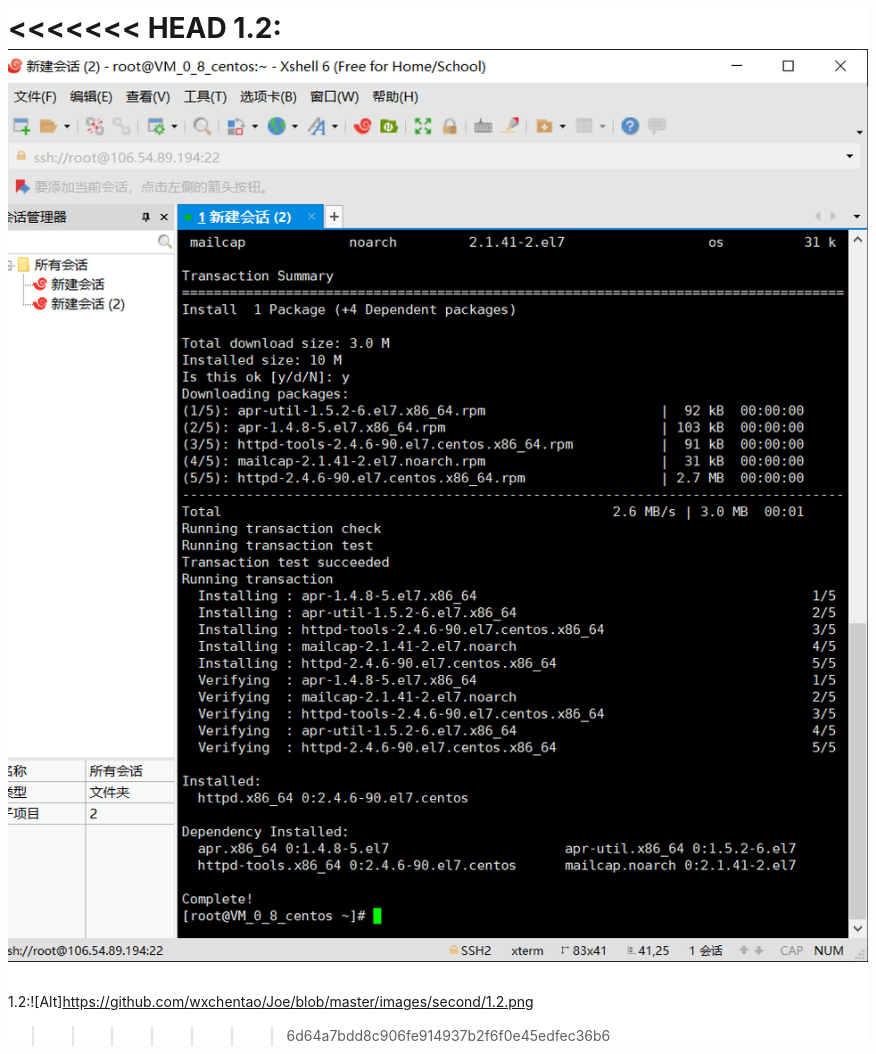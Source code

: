 <<<<<<< HEAD
1.2:![Alt](https://github.com/wxchentao/Joe/blob/master/images/second/1.2.png)
=======
1.2:![Alt]https://github.com/wxchentao/Joe/blob/master/images/second/1.2.png
>>>>>>> 6d64a7bdd8c906fe914937b2f6f0e45edfec36b6
